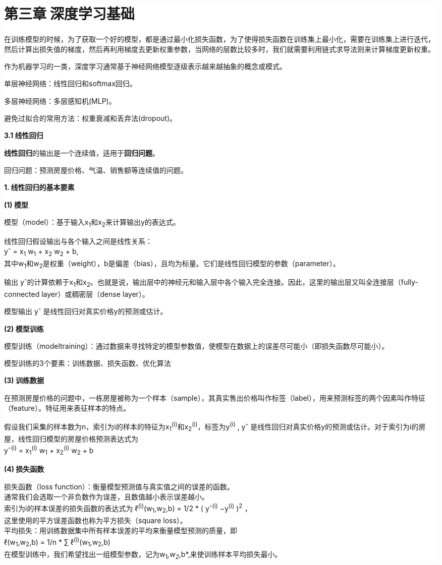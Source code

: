 # 第三章 深度学习基础 #

在训练模型的时候，为了获取一个好的模型，都是通过最小化损失函数，为了使得损失函数在训练集上最小化，需要在训练集上进行迭代，然后计算出损失值的梯度，然后再利用梯度去更新权重参数，当网络的层数比较多时，我们就需要利用链式求导法则来计算梯度更新权重。

作为机器学习的一类，深度学习通常基于神经网络模型逐级表示越来越抽象的概念或模式。

单层神经网络：线性回归和softmax回归。 

多层神经网络：多层感知机(MLP)。

避免过拟合的常用方法：权重衰减和丢弃法(dropout)。

**3.1 线性回归**

**线性回归**的输出是一个连续值，适用于**回归问题**。

回归问题：预测房屋价格、气温、销售额等连续值的问题。

**1. 线性回归的基本要素**

**(1) 模型**

模型（model）：基于输入x<sub>1</sub>和x<sub>2</sub>来计算输出y的表达式。

线性回归假设输出与各个输入之间是线性关系：  
yˆ = x<sub>1</sub> w<sub>1</sub> + x<sub>2</sub> w<sub>2</sub> + b,   
其中w<sub>1</sub>和w<sub>2</sub>是权重（weight），b是偏差（bias），且均为标量。它们是线性回归模型的参数（parameter）。

输出 yˆ的计算依赖于x<sub>1</sub>和x<sub>2</sub>。也就是说，输出层中的神经元和输入层中各个输入完全连接。因此，这里的输出层又叫全连接层（fully-connected layer）或稠密层（dense layer）。 
          
模型输出 yˆ 是线性回归对真实价格y的预测或估计。

**(2) 模型训练**

模型训练（modeltraining）：通过数据来寻找特定的模型参数值，使模型在数据上的误差尽可能小（即损失函数尽可能小）。

模型训练的3个要素：训练数据、损失函数、优化算法


**(3) 训练数据**

在预测房屋价格的问题中，一栋房屋被称为一个样本（sample），其真实售出价格叫作标签（label），用来预测标签的两个因素叫作特征 （feature）。特征用来表征样本的特点。

假设我们采集的样本数为n，索引为i的样本的特征为x<sub>1</sub><sup>(i)</sup>和x<sub>2</sub><sup>(i)</sup>，标签为y<sup>(i)</sup> , yˆ 是线性回归对真实价格y的预测或估计。对于索引为i的房屋，线性回归模型的房屋价格预测表达式为  
yˆ<sup>(i)</sup> = x<sub>1</sub><sup>(i)</sup> w<sub>1</sub> + x<sub>2</sub><sup>(i)</sup> w<sub>2</sub> + b

**(4) 损失函数**

损失函数（loss function）：衡量模型预测值与真实值之间的误差的函数。  
通常我们会选取一个非负数作为误差，且数值越小表示误差越小。  
索引为i的样本误差的损失函数的表达式为
ℓ<sup>(i)</sup>(w<sub>1</sub>,w<sub>2</sub>,b) = 1/2 * ( yˆ<sup>(i)</sup> −y<sup>(i)</sup> )<sup>2</sup> ，  
这里使用的平方误差函数也称为平方损失（square loss）。   
平均损失：用训练数据集中所有样本误差的平均来衡量模型预测的质量，即   
ℓ(w<sub>1</sub>,w<sub>2</sub>,b) = 1/n * ∑ ℓ<sup>(i)</sup>(w<sub>1</sub>,w<sub>2</sub>,b)  
在模型训练中，我们希望找出一组模型参数，记为w<sub>1</sub>*,w<sub>2</sub>*,b*,来使训练样本平均损失最小。

